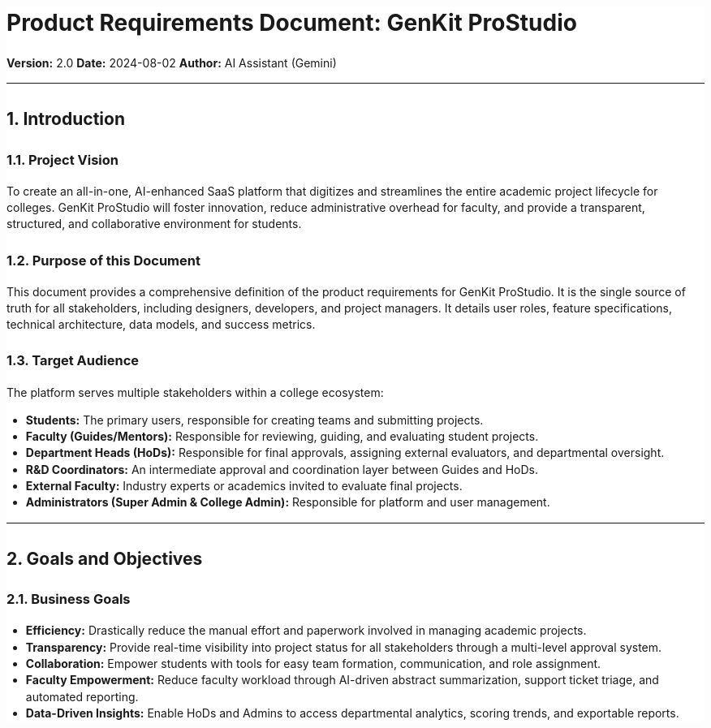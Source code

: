 # Product Requirements Document: GenKit ProStudio

**Version:** 2.0
**Date:** 2024-08-02
**Author:** AI Assistant (Gemini)

---

## 1. Introduction

### 1.1. Project Vision
To create an all-in-one, AI-enhanced SaaS platform that digitizes and streamlines the entire academic project lifecycle for colleges. GenKit ProStudio will foster innovation, reduce administrative overhead for faculty, and provide a transparent, structured, and collaborative environment for students.

### 1.2. Purpose of this Document
This document provides a comprehensive definition of the product requirements for GenKit ProStudio. It is the single source of truth for all stakeholders, including designers, developers, and project managers. It details user roles, feature specifications, technical architecture, data models, and success metrics.

### 1.3. Target Audience
The platform serves multiple stakeholders within a college ecosystem:
-   **Students:** The primary users, responsible for creating teams and submitting projects.
-   **Faculty (Guides/Mentors):** Responsible for reviewing, guiding, and evaluating student projects.
-   **Department Heads (HoDs):** Responsible for final approvals, assigning external evaluators, and departmental oversight.
-   **R&D Coordinators:** An intermediate approval and coordination layer between Guides and HoDs.
-   **External Faculty:** Industry experts or academics invited to evaluate final projects.
-   **Administrators (Super Admin & College Admin):** Responsible for platform and user management.

---

## 2. Goals and Objectives

### 2.1. Business Goals
-   **Efficiency:** Drastically reduce the manual effort and paperwork involved in managing academic projects.
-   **Transparency:** Provide real-time visibility into project status for all stakeholders through a multi-level approval system.
-   **Collaboration:** Empower students with tools for easy team formation, communication, and role assignment.
-   **Faculty Empowerment:** Reduce faculty workload through AI-driven abstract summarization, support ticket triage, and automated reporting.
-   **Data-Driven Insights:** Enable HoDs and Admins to access departmental analytics, scoring trends, and exportable reports.
